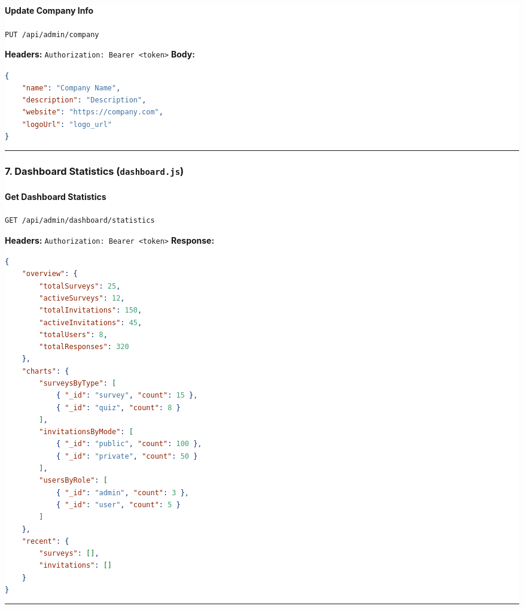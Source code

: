 #### Update Company Info

```http
PUT /api/admin/company
```

**Headers:** `Authorization: Bearer <token>`
**Body:**

```json
{
	"name": "Company Name",
	"description": "Description",
	"website": "https://company.com",
	"logoUrl": "logo_url"
}
```

---

### 7. Dashboard Statistics (`dashboard.js`)

#### Get Dashboard Statistics

```http
GET /api/admin/dashboard/statistics
```

**Headers:** `Authorization: Bearer <token>`
**Response:**

```json
{
	"overview": {
		"totalSurveys": 25,
		"activeSurveys": 12,
		"totalInvitations": 150,
		"activeInvitations": 45,
		"totalUsers": 8,
		"totalResponses": 320
	},
	"charts": {
		"surveysByType": [
			{ "_id": "survey", "count": 15 },
			{ "_id": "quiz", "count": 8 }
		],
		"invitationsByMode": [
			{ "_id": "public", "count": 100 },
			{ "_id": "private", "count": 50 }
		],
		"usersByRole": [
			{ "_id": "admin", "count": 3 },
			{ "_id": "user", "count": 5 }
		]
	},
	"recent": {
		"surveys": [],
		"invitations": []
	}
}
```

---